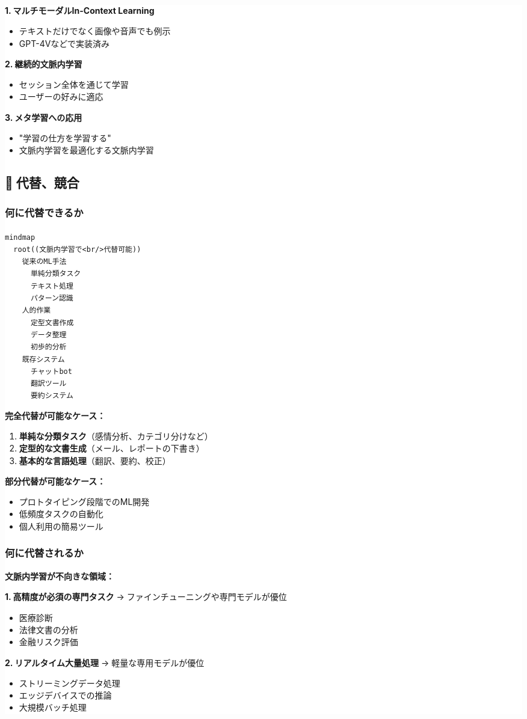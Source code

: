 **1. マルチモーダルIn-Context Learning**
- テキストだけでなく画像や音声でも例示
- GPT-4Vなどで実装済み

**2. 継続的文脈内学習**
- セッション全体を通じて学習
- ユーザーの好みに適応

**3. メタ学習への応用**
- "学習の仕方を学習する"
- 文脈内学習を最適化する文脈内学習

## 🔀 代替、競合

### 何に代替できるか

```mermaid
mindmap
  root((文脈内学習で<br/>代替可能))
    従来のML手法
      単純分類タスク
      テキスト処理
      パターン認識
    人的作業
      定型文書作成
      データ整理
      初歩的分析
    既存システム
      チャットbot
      翻訳ツール
      要約システム
```

**完全代替が可能なケース：**
1. **単純な分類タスク**（感情分析、カテゴリ分けなど）
2. **定型的な文書生成**（メール、レポートの下書き）
3. **基本的な言語処理**（翻訳、要約、校正）

**部分代替が可能なケース：**
- プロトタイピング段階でのML開発
- 低頻度タスクの自動化
- 個人利用の簡易ツール

### 何に代替されるか

**文脈内学習が不向きな領域：**

**1. 高精度が必須の専門タスク**
→ ファインチューニングや専門モデルが優位
- 医療診断
- 法律文書の分析
- 金融リスク評価

**2. リアルタイム大量処理**
→ 軽量な専用モデルが優位
- ストリーミングデータ処理
- エッジデバイスでの推論
- 大規模バッチ処理
